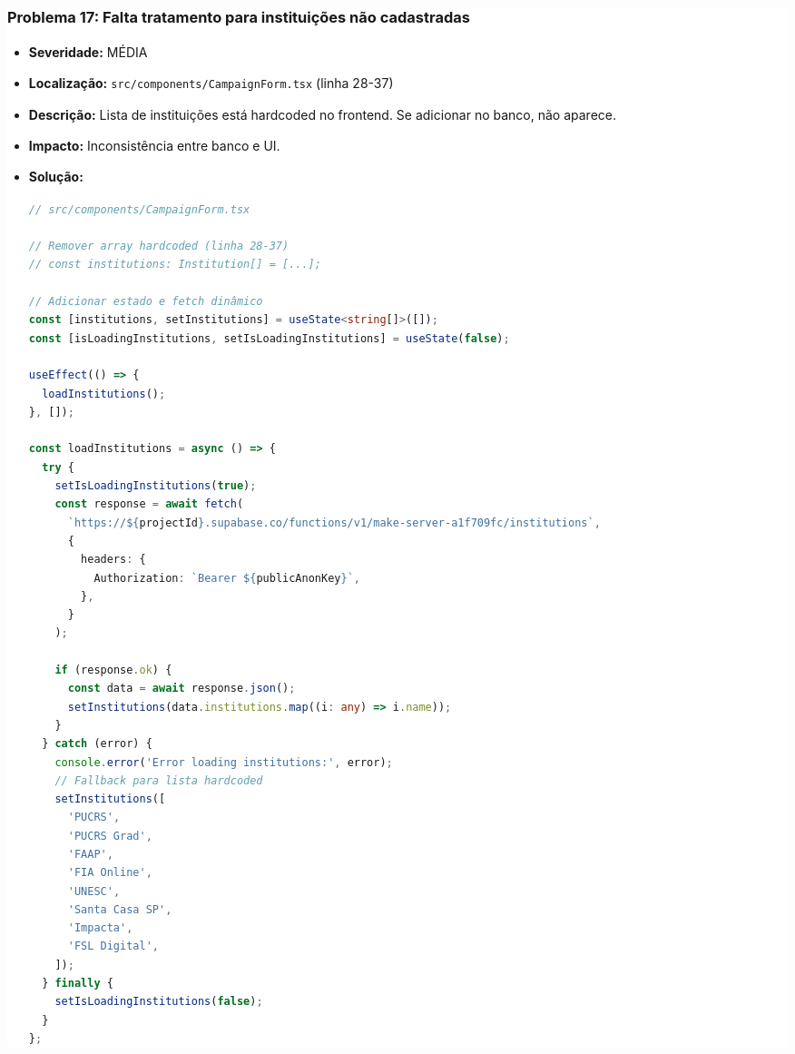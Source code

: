 ### Problema 17: Falta tratamento para instituições não cadastradas
- **Severidade:** MÉDIA
- **Localização:** `src/components/CampaignForm.tsx` (linha 28-37)
- **Descrição:** Lista de instituições está hardcoded no frontend. Se adicionar no banco, não aparece.
- **Impacto:** Inconsistência entre banco e UI.
- **Solução:**

  ```typescript
  // src/components/CampaignForm.tsx
  
  // Remover array hardcoded (linha 28-37)
  // const institutions: Institution[] = [...];
  
  // Adicionar estado e fetch dinâmico
  const [institutions, setInstitutions] = useState<string[]>([]);
  const [isLoadingInstitutions, setIsLoadingInstitutions] = useState(false);
  
  useEffect(() => {
    loadInstitutions();
  }, []);
  
  const loadInstitutions = async () => {
    try {
      setIsLoadingInstitutions(true);
      const response = await fetch(
        `https://${projectId}.supabase.co/functions/v1/make-server-a1f709fc/institutions`,
        {
          headers: {
            Authorization: `Bearer ${publicAnonKey}`,
          },
        }
      );
      
      if (response.ok) {
        const data = await response.json();
        setInstitutions(data.institutions.map((i: any) => i.name));
      }
    } catch (error) {
      console.error('Error loading institutions:', error);
      // Fallback para lista hardcoded
      setInstitutions([
        'PUCRS',
        'PUCRS Grad',
        'FAAP',
        'FIA Online',
        'UNESC',
        'Santa Casa SP',
        'Impacta',
        'FSL Digital',
      ]);
    } finally {
      setIsLoadingInstitutions(false);
    }
  };
  ```
